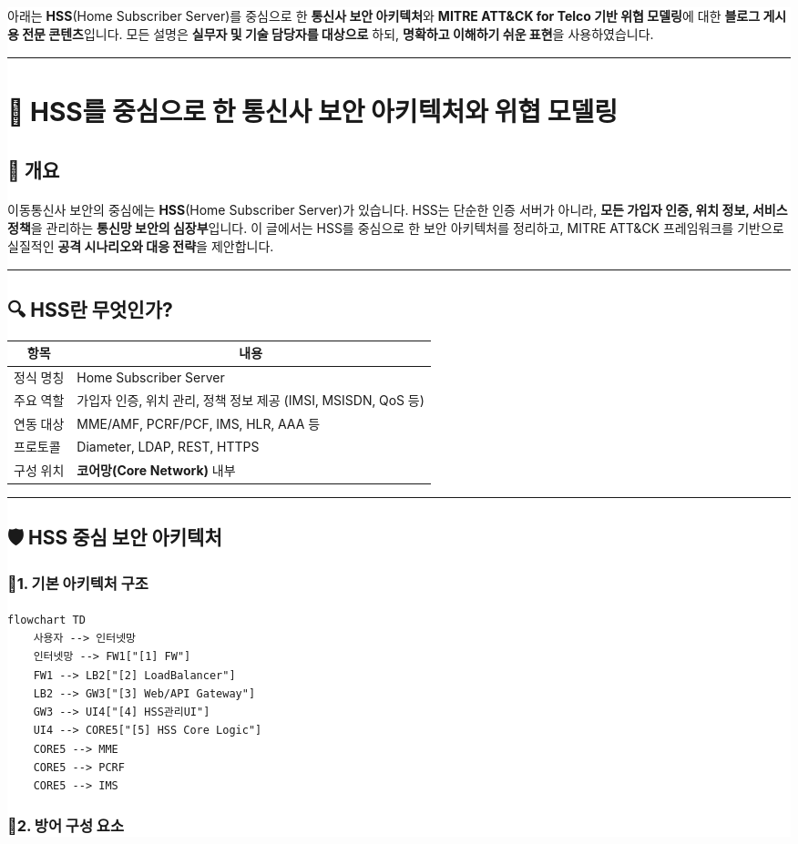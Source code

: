 아래는 **HSS**(Home Subscriber Server)를 중심으로 한 **통신사 보안 아키텍처**와 **MITRE ATT\&CK for Telco 기반 위협 모델링**에 대한 **블로그 게시용 전문 콘텐츠**입니다.
모든 설명은 **실무자 및 기술 담당자를 대상으로** 하되, **명확하고 이해하기 쉬운 표현**을 사용하였습니다.

---

# 📡 HSS를 중심으로 한 통신사 보안 아키텍처와 위협 모델링

## 🧭 개요

이동통신사 보안의 중심에는 **HSS**(Home Subscriber Server)가 있습니다.
HSS는 단순한 인증 서버가 아니라, **모든 가입자 인증, 위치 정보, 서비스 정책**을 관리하는 **통신망 보안의 심장부**입니다.
이 글에서는 HSS를 중심으로 한 보안 아키텍처를 정리하고, MITRE ATT\&CK 프레임워크를 기반으로 실질적인 **공격 시나리오와 대응 전략**을 제안합니다.

---

## 🔍 HSS란 무엇인가?

| 항목    | 내용                                            |
| ----- | --------------------------------------------- |
| 정식 명칭 | Home Subscriber Server                        |
| 주요 역할 | 가입자 인증, 위치 관리, 정책 정보 제공 (IMSI, MSISDN, QoS 등) |
| 연동 대상 | MME/AMF, PCRF/PCF, IMS, HLR, AAA 등            |
| 프로토콜  | Diameter, LDAP, REST, HTTPS                   |
| 구성 위치 | **코어망(Core Network)** 내부                      |

---

## 🛡 HSS 중심 보안 아키텍처

### 🔸1. 기본 아키텍처 구조

```mermaid
flowchart TD
    사용자 --> 인터넷망
    인터넷망 --> FW1["[1] FW"]
    FW1 --> LB2["[2] LoadBalancer"]
    LB2 --> GW3["[3] Web/API Gateway"]
    GW3 --> UI4["[4] HSS관리UI"]
    UI4 --> CORE5["[5] HSS Core Logic"]
    CORE5 --> MME
    CORE5 --> PCRF
    CORE5 --> IMS
```

### 🔸2. 방어 구성 요소
